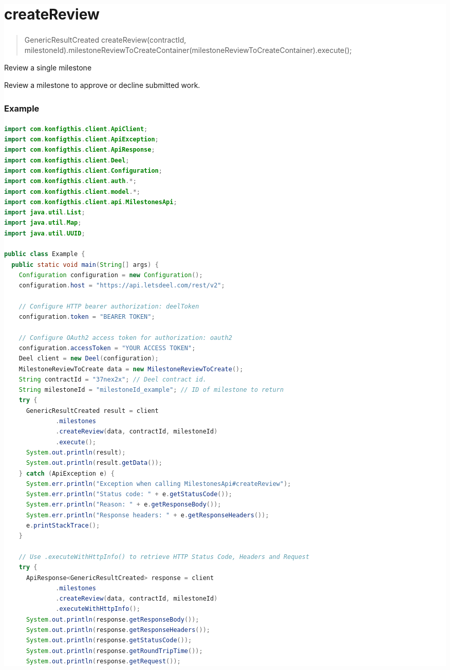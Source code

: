 <a name="createReview"></a>
# **createReview**
> GenericResultCreated createReview(contractId, milestoneId).milestoneReviewToCreateContainer(milestoneReviewToCreateContainer).execute();

Review a single milestone

Review a milestone to approve or decline submitted work.

### Example
```java
import com.konfigthis.client.ApiClient;
import com.konfigthis.client.ApiException;
import com.konfigthis.client.ApiResponse;
import com.konfigthis.client.Deel;
import com.konfigthis.client.Configuration;
import com.konfigthis.client.auth.*;
import com.konfigthis.client.model.*;
import com.konfigthis.client.api.MilestonesApi;
import java.util.List;
import java.util.Map;
import java.util.UUID;

public class Example {
  public static void main(String[] args) {
    Configuration configuration = new Configuration();
    configuration.host = "https://api.letsdeel.com/rest/v2";
    
    // Configure HTTP bearer authorization: deelToken
    configuration.token = "BEARER TOKEN";
    
    // Configure OAuth2 access token for authorization: oauth2
    configuration.accessToken = "YOUR ACCESS TOKEN";
    Deel client = new Deel(configuration);
    MilestoneReviewToCreate data = new MilestoneReviewToCreate();
    String contractId = "37nex2x"; // Deel contract id.
    String milestoneId = "milestoneId_example"; // ID of milestone to return
    try {
      GenericResultCreated result = client
              .milestones
              .createReview(data, contractId, milestoneId)
              .execute();
      System.out.println(result);
      System.out.println(result.getData());
    } catch (ApiException e) {
      System.err.println("Exception when calling MilestonesApi#createReview");
      System.err.println("Status code: " + e.getStatusCode());
      System.err.println("Reason: " + e.getResponseBody());
      System.err.println("Response headers: " + e.getResponseHeaders());
      e.printStackTrace();
    }

    // Use .executeWithHttpInfo() to retrieve HTTP Status Code, Headers and Request
    try {
      ApiResponse<GenericResultCreated> response = client
              .milestones
              .createReview(data, contractId, milestoneId)
              .executeWithHttpInfo();
      System.out.println(response.getResponseBody());
      System.out.println(response.getResponseHeaders());
      System.out.println(response.getStatusCode());
      System.out.println(response.getRoundTripTime());
      System.out.println(response.getRequest());
```